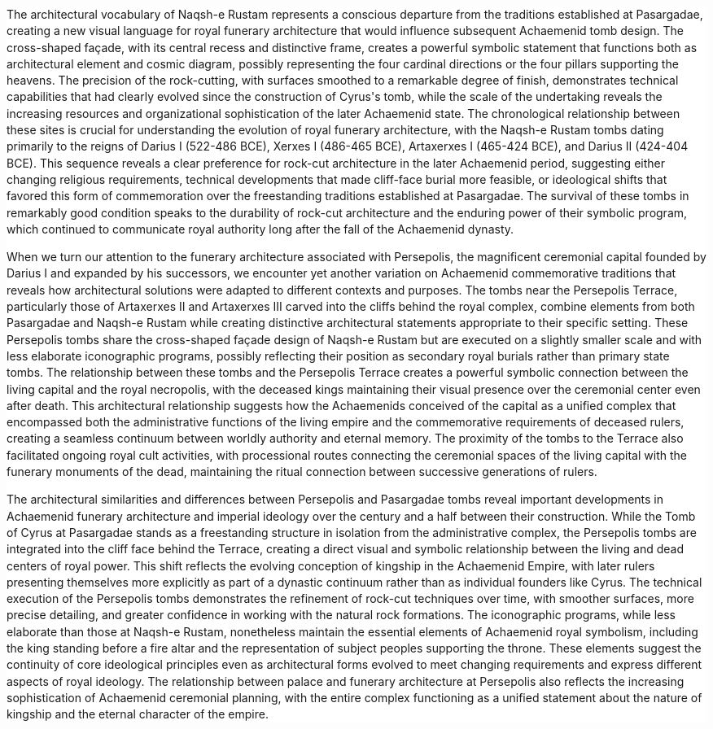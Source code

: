 The architectural vocabulary of Naqsh-e Rustam represents a conscious departure from the traditions established at Pasargadae, creating a new visual language for royal funerary architecture that would influence subsequent Achaemenid tomb design. The cross-shaped façade, with its central recess and distinctive frame, creates a powerful symbolic statement that functions both as architectural element and cosmic diagram, possibly representing the four cardinal directions or the four pillars supporting the heavens. The precision of the rock-cutting, with surfaces smoothed to a remarkable degree of finish, demonstrates technical capabilities that had clearly evolved since the construction of Cyrus's tomb, while the scale of the undertaking reveals the increasing resources and organizational sophistication of the later Achaemenid state. The chronological relationship between these sites is crucial for understanding the evolution of royal funerary architecture, with the Naqsh-e Rustam tombs dating primarily to the reigns of Darius I (522-486 BCE), Xerxes I (486-465 BCE), Artaxerxes I (465-424 BCE), and Darius II (424-404 BCE). This sequence reveals a clear preference for rock-cut architecture in the later Achaemenid period, suggesting either changing religious requirements, technical developments that made cliff-face burial more feasible, or ideological shifts that favored this form of commemoration over the freestanding traditions established at Pasargadae. The survival of these tombs in remarkably good condition speaks to the durability of rock-cut architecture and the enduring power of their symbolic program, which continued to communicate royal authority long after the fall of the Achaemenid dynasty.

When we turn our attention to the funerary architecture associated with Persepolis, the magnificent ceremonial capital founded by Darius I and expanded by his successors, we encounter yet another variation on Achaemenid commemorative traditions that reveals how architectural solutions were adapted to different contexts and purposes. The tombs near the Persepolis Terrace, particularly those of Artaxerxes II and Artaxerxes III carved into the cliffs behind the royal complex, combine elements from both Pasargadae and Naqsh-e Rustam while creating distinctive architectural statements appropriate to their specific setting. These Persepolis tombs share the cross-shaped façade design of Naqsh-e Rustam but are executed on a slightly smaller scale and with less elaborate iconographic programs, possibly reflecting their position as secondary royal burials rather than primary state tombs. The relationship between these tombs and the Persepolis Terrace creates a powerful symbolic connection between the living capital and the royal necropolis, with the deceased kings maintaining their visual presence over the ceremonial center even after death. This architectural relationship suggests how the Achaemenids conceived of the capital as a unified complex that encompassed both the administrative functions of the living empire and the commemorative requirements of deceased rulers, creating a seamless continuum between worldly authority and eternal memory. The proximity of the tombs to the Terrace also facilitated ongoing royal cult activities, with processional routes connecting the ceremonial spaces of the living capital with the funerary monuments of the dead, maintaining the ritual connection between successive generations of rulers.

The architectural similarities and differences between Persepolis and Pasargadae tombs reveal important developments in Achaemenid funerary architecture and imperial ideology over the century and a half between their construction. While the Tomb of Cyrus at Pasargadae stands as a freestanding structure in isolation from the administrative complex, the Persepolis tombs are integrated into the cliff face behind the Terrace, creating a direct visual and symbolic relationship between the living and dead centers of royal power. This shift reflects the evolving conception of kingship in the Achaemenid Empire, with later rulers presenting themselves more explicitly as part of a dynastic continuum rather than as individual founders like Cyrus. The technical execution of the Persepolis tombs demonstrates the refinement of rock-cut techniques over time, with smoother surfaces, more precise detailing, and greater confidence in working with the natural rock formations. The iconographic programs, while less elaborate than those at Naqsh-e Rustam, nonetheless maintain the essential elements of Achaemenid royal symbolism, including the king standing before a fire altar and the representation of subject peoples supporting the throne. These elements suggest the continuity of core ideological principles even as architectural forms evolved to meet changing requirements and express different aspects of royal ideology. The relationship between palace and funerary architecture at Persepolis also reflects the increasing sophistication of Achaemenid ceremonial planning, with the entire complex functioning as a unified statement about the nature of kingship and the eternal character of the empire.
